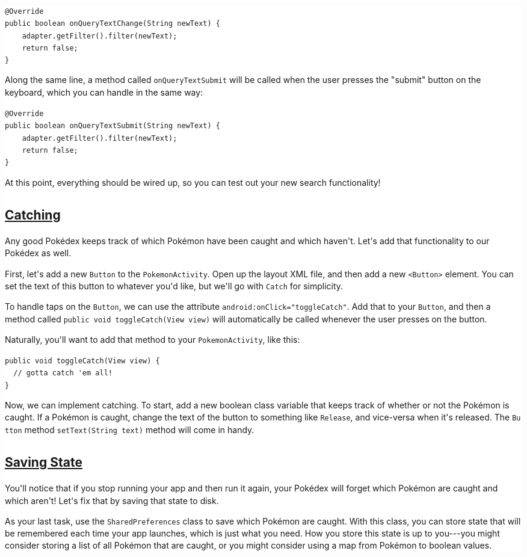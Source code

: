 ```
@Override
public boolean onQueryTextChange(String newText) {
    adapter.getFilter().filter(newText);
    return false;
}

```

Along the same line, a method called `onQueryTextSubmit` will be called when the user presses the "submit" button on the keyboard, which you can handle in the same way:

```
@Override
public boolean onQueryTextSubmit(String newText) {
    adapter.getFilter().filter(newText);
    return false;
}

```

At this point, everything should be wired up, so you can test out your new search functionality!

[Catching](https://cs50.harvard.edu/x/2020/tracks/mobile/android/pokedex/#catching)
-----------------------------------------------------------------------------------

Any good Pokédex keeps track of which Pokémon have been caught and which haven't. Let's add that functionality to our Pokédex as well.

First, let's add a new `Button` to the `PokemonActivity`. Open up the layout XML file, and then add a new `<Button>` element. You can set the text of this button to whatever you'd like, but we'll go with `Catch` for simplicity.

To handle taps on the `Button`, we can use the attribute `android:onClick="toggleCatch"`. Add that to your `Button`, and then a method called `public void toggleCatch(View view)` will automatically be called whenever the user presses on the button.

Naturally, you'll want to add that method to your `PokemonActivity`, like this:

```
public void toggleCatch(View view) {
  // gotta catch 'em all!
}

```

Now, we can implement catching. To start, add a new boolean class variable that keeps track of whether or not the Pokémon is caught. If a Pokémon is caught, change the text of the button to something like `Release`, and vice-versa when it's released. The `Button` method `setText(String text)` method will come in handy.

[Saving State](https://cs50.harvard.edu/x/2020/tracks/mobile/android/pokedex/#saving-state)
-------------------------------------------------------------------------------------------

You'll notice that if you stop running your app and then run it again, your Pokédex will forget which Pokémon are caught and which aren't! Let's fix that by saving that state to disk.

As your last task, use the `SharedPreferences` class to save which Pokémon are caught. With this class, you can store state that will be remembered each time your app launches, which is just what you need. How you store this state is up to you---you might consider storing a list of all Pokémon that are caught, or you might consider using a map from Pokémon to boolean values.

